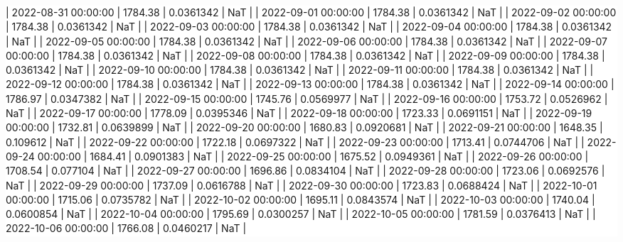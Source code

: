| 2022-08-31 00:00:00 |  1784.38 |    0.0361342  | NaT                |
| 2022-09-01 00:00:00 |  1784.38 |    0.0361342  | NaT                |
| 2022-09-02 00:00:00 |  1784.38 |    0.0361342  | NaT                |
| 2022-09-03 00:00:00 |  1784.38 |    0.0361342  | NaT                |
| 2022-09-04 00:00:00 |  1784.38 |    0.0361342  | NaT                |
| 2022-09-05 00:00:00 |  1784.38 |    0.0361342  | NaT                |
| 2022-09-06 00:00:00 |  1784.38 |    0.0361342  | NaT                |
| 2022-09-07 00:00:00 |  1784.38 |    0.0361342  | NaT                |
| 2022-09-08 00:00:00 |  1784.38 |    0.0361342  | NaT                |
| 2022-09-09 00:00:00 |  1784.38 |    0.0361342  | NaT                |
| 2022-09-10 00:00:00 |  1784.38 |    0.0361342  | NaT                |
| 2022-09-11 00:00:00 |  1784.38 |    0.0361342  | NaT                |
| 2022-09-12 00:00:00 |  1784.38 |    0.0361342  | NaT                |
| 2022-09-13 00:00:00 |  1784.38 |    0.0361342  | NaT                |
| 2022-09-14 00:00:00 |  1786.97 |    0.0347382  | NaT                |
| 2022-09-15 00:00:00 |  1745.76 |    0.0569977  | NaT                |
| 2022-09-16 00:00:00 |  1753.72 |    0.0526962  | NaT                |
| 2022-09-17 00:00:00 |  1778.09 |    0.0395346  | NaT                |
| 2022-09-18 00:00:00 |  1723.33 |    0.0691151  | NaT                |
| 2022-09-19 00:00:00 |  1732.81 |    0.0639899  | NaT                |
| 2022-09-20 00:00:00 |  1680.83 |    0.0920681  | NaT                |
| 2022-09-21 00:00:00 |  1648.35 |    0.109612   | NaT                |
| 2022-09-22 00:00:00 |  1722.18 |    0.0697322  | NaT                |
| 2022-09-23 00:00:00 |  1713.41 |    0.0744706  | NaT                |
| 2022-09-24 00:00:00 |  1684.41 |    0.0901383  | NaT                |
| 2022-09-25 00:00:00 |  1675.52 |    0.0949361  | NaT                |
| 2022-09-26 00:00:00 |  1708.54 |    0.077104   | NaT                |
| 2022-09-27 00:00:00 |  1696.86 |    0.0834104  | NaT                |
| 2022-09-28 00:00:00 |  1723.06 |    0.0692576  | NaT                |
| 2022-09-29 00:00:00 |  1737.09 |    0.0616788  | NaT                |
| 2022-09-30 00:00:00 |  1723.83 |    0.0688424  | NaT                |
| 2022-10-01 00:00:00 |  1715.06 |    0.0735782  | NaT                |
| 2022-10-02 00:00:00 |  1695.11 |    0.0843574  | NaT                |
| 2022-10-03 00:00:00 |  1740.04 |    0.0600854  | NaT                |
| 2022-10-04 00:00:00 |  1795.69 |    0.0300257  | NaT                |
| 2022-10-05 00:00:00 |  1781.59 |    0.0376413  | NaT                |
| 2022-10-06 00:00:00 |  1766.08 |    0.0460217  | NaT                |